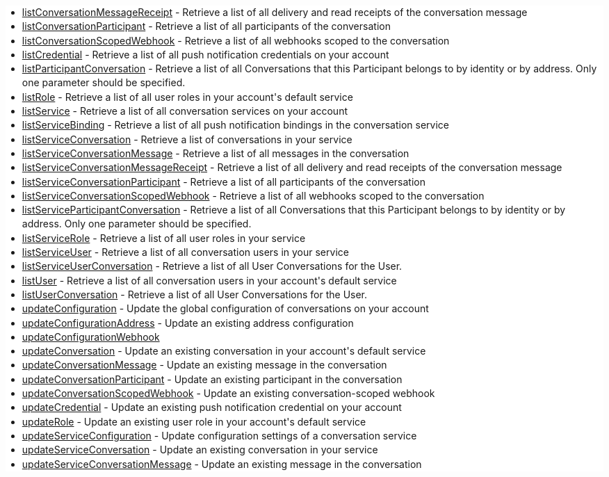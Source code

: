 * [listConversationMessageReceipt](docs/sdk/README.md#listconversationmessagereceipt) - Retrieve a list of all delivery and read receipts of the conversation message
* [listConversationParticipant](docs/sdk/README.md#listconversationparticipant) - Retrieve a list of all participants of the conversation
* [listConversationScopedWebhook](docs/sdk/README.md#listconversationscopedwebhook) - Retrieve a list of all webhooks scoped to the conversation
* [listCredential](docs/sdk/README.md#listcredential) - Retrieve a list of all push notification credentials on your account
* [listParticipantConversation](docs/sdk/README.md#listparticipantconversation) - Retrieve a list of all Conversations that this Participant belongs to by identity or by address. Only one parameter should be specified.
* [listRole](docs/sdk/README.md#listrole) - Retrieve a list of all user roles in your account's default service
* [listService](docs/sdk/README.md#listservice) - Retrieve a list of all conversation services on your account
* [listServiceBinding](docs/sdk/README.md#listservicebinding) - Retrieve a list of all push notification bindings in the conversation service
* [listServiceConversation](docs/sdk/README.md#listserviceconversation) - Retrieve a list of conversations in your service
* [listServiceConversationMessage](docs/sdk/README.md#listserviceconversationmessage) - Retrieve a list of all messages in the conversation
* [listServiceConversationMessageReceipt](docs/sdk/README.md#listserviceconversationmessagereceipt) - Retrieve a list of all delivery and read receipts of the conversation message
* [listServiceConversationParticipant](docs/sdk/README.md#listserviceconversationparticipant) - Retrieve a list of all participants of the conversation
* [listServiceConversationScopedWebhook](docs/sdk/README.md#listserviceconversationscopedwebhook) - Retrieve a list of all webhooks scoped to the conversation
* [listServiceParticipantConversation](docs/sdk/README.md#listserviceparticipantconversation) - Retrieve a list of all Conversations that this Participant belongs to by identity or by address. Only one parameter should be specified.
* [listServiceRole](docs/sdk/README.md#listservicerole) - Retrieve a list of all user roles in your service
* [listServiceUser](docs/sdk/README.md#listserviceuser) - Retrieve a list of all conversation users in your service
* [listServiceUserConversation](docs/sdk/README.md#listserviceuserconversation) - Retrieve a list of all User Conversations for the User.
* [listUser](docs/sdk/README.md#listuser) - Retrieve a list of all conversation users in your account's default service
* [listUserConversation](docs/sdk/README.md#listuserconversation) - Retrieve a list of all User Conversations for the User.
* [updateConfiguration](docs/sdk/README.md#updateconfiguration) - Update the global configuration of conversations on your account
* [updateConfigurationAddress](docs/sdk/README.md#updateconfigurationaddress) - Update an existing address configuration
* [updateConfigurationWebhook](docs/sdk/README.md#updateconfigurationwebhook)
* [updateConversation](docs/sdk/README.md#updateconversation) - Update an existing conversation in your account's default service
* [updateConversationMessage](docs/sdk/README.md#updateconversationmessage) - Update an existing message in the conversation
* [updateConversationParticipant](docs/sdk/README.md#updateconversationparticipant) - Update an existing participant in the conversation
* [updateConversationScopedWebhook](docs/sdk/README.md#updateconversationscopedwebhook) - Update an existing conversation-scoped webhook
* [updateCredential](docs/sdk/README.md#updatecredential) - Update an existing push notification credential on your account
* [updateRole](docs/sdk/README.md#updaterole) - Update an existing user role in your account's default service
* [updateServiceConfiguration](docs/sdk/README.md#updateserviceconfiguration) - Update configuration settings of a conversation service
* [updateServiceConversation](docs/sdk/README.md#updateserviceconversation) - Update an existing conversation in your service
* [updateServiceConversationMessage](docs/sdk/README.md#updateserviceconversationmessage) - Update an existing message in the conversation